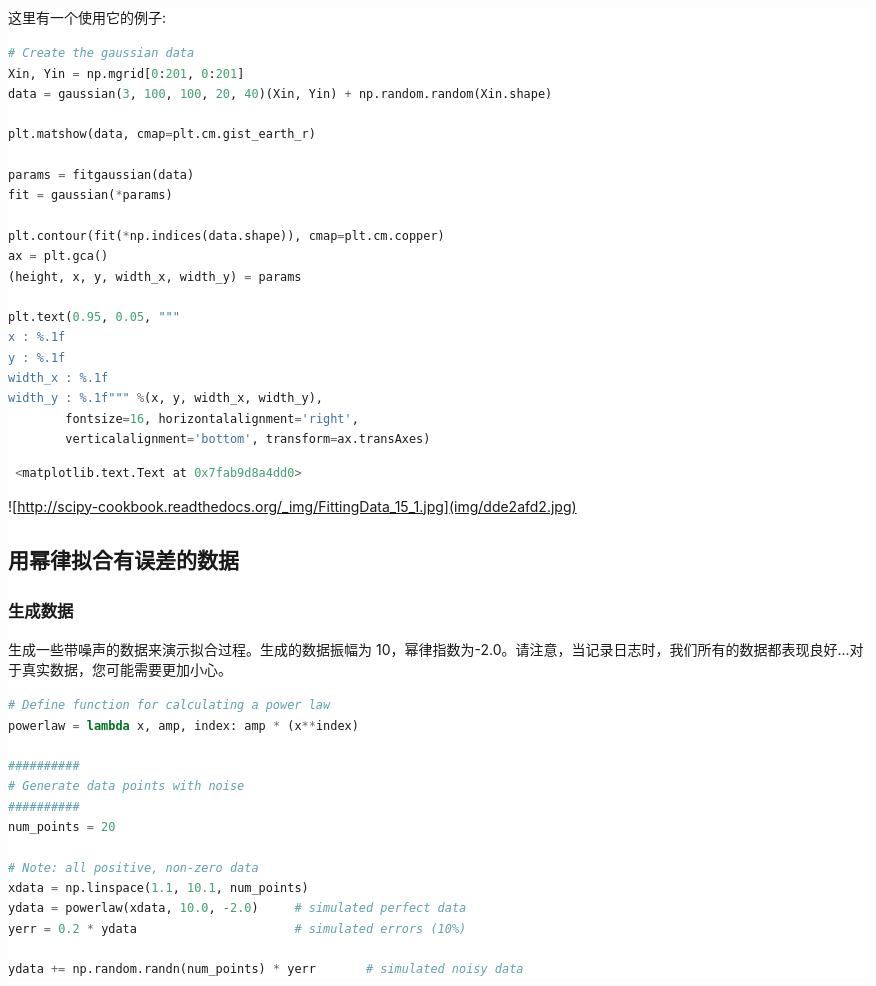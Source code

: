 这里有一个使用它的例子:

```py
# Create the gaussian data
Xin, Yin = np.mgrid[0:201, 0:201]
data = gaussian(3, 100, 100, 20, 40)(Xin, Yin) + np.random.random(Xin.shape)

plt.matshow(data, cmap=plt.cm.gist_earth_r)

params = fitgaussian(data)
fit = gaussian(*params)

plt.contour(fit(*np.indices(data.shape)), cmap=plt.cm.copper)
ax = plt.gca()
(height, x, y, width_x, width_y) = params

plt.text(0.95, 0.05, """
x : %.1f
y : %.1f
width_x : %.1f
width_y : %.1f""" %(x, y, width_x, width_y),
        fontsize=16, horizontalalignment='right',
        verticalalignment='bottom', transform=ax.transAxes) 
```

```py
 <matplotlib.text.Text at 0x7fab9d8a4dd0> 
```

![http://scipy-cookbook.readthedocs.org/_img/FittingData_15_1.jpg](img/dde2afd2.jpg)

## 用幂律拟合有误差的数据

### 生成数据

生成一些带噪声的数据来演示拟合过程。生成的数据振幅为 10，幂律指数为-2.0。请注意，当记录日志时，我们所有的数据都表现良好...对于真实数据，您可能需要更加小心。

```py
# Define function for calculating a power law
powerlaw = lambda x, amp, index: amp * (x**index)

##########
# Generate data points with noise
##########
num_points = 20

# Note: all positive, non-zero data
xdata = np.linspace(1.1, 10.1, num_points)
ydata = powerlaw(xdata, 10.0, -2.0)     # simulated perfect data
yerr = 0.2 * ydata                      # simulated errors (10%)

ydata += np.random.randn(num_points) * yerr       # simulated noisy data 
```